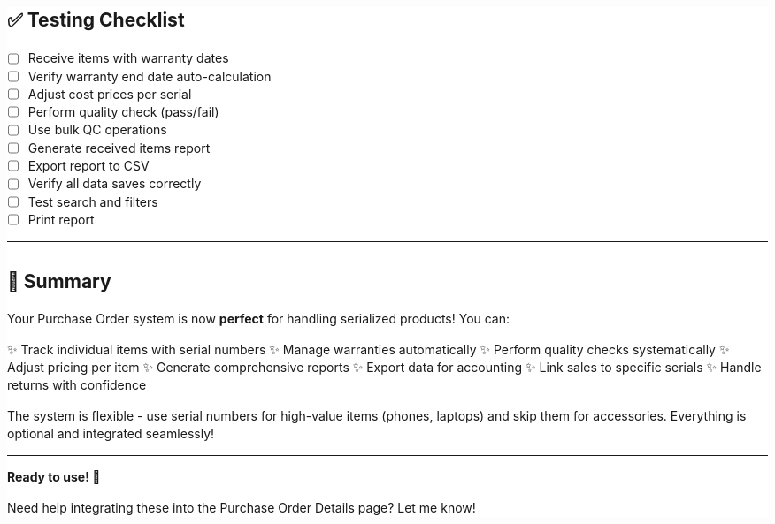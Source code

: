 
## ✅ Testing Checklist

- [ ] Receive items with warranty dates
- [ ] Verify warranty end date auto-calculation
- [ ] Adjust cost prices per serial
- [ ] Perform quality check (pass/fail)
- [ ] Use bulk QC operations
- [ ] Generate received items report
- [ ] Export report to CSV
- [ ] Verify all data saves correctly
- [ ] Test search and filters
- [ ] Print report

---

## 🎉 Summary

Your Purchase Order system is now **perfect** for handling serialized products! You can:

✨ Track individual items with serial numbers
✨ Manage warranties automatically
✨ Perform quality checks systematically
✨ Adjust pricing per item
✨ Generate comprehensive reports
✨ Export data for accounting
✨ Link sales to specific serials
✨ Handle returns with confidence

The system is flexible - use serial numbers for high-value items (phones, laptops) and skip them for accessories. Everything is optional and integrated seamlessly!

---

**Ready to use! 🚀**

Need help integrating these into the Purchase Order Details page? Let me know!

